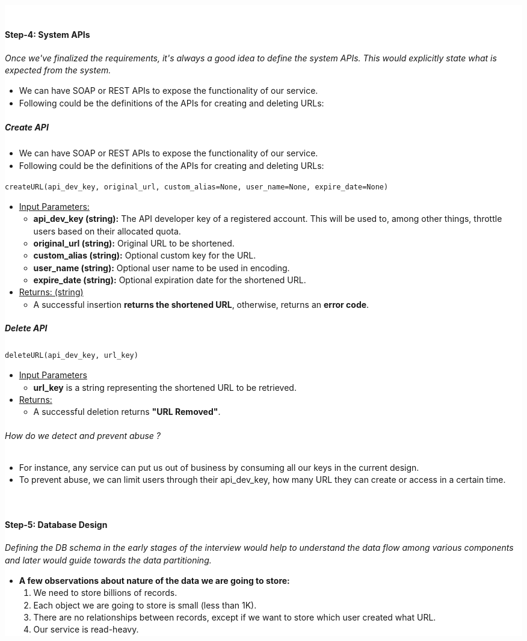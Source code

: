 <br>

#### Step-4: System APIs 

*Once we've finalized the requirements, it's always a good idea to define the system APIs. This would explicitly state what is expected from the system.*

- We can have SOAP or REST APIs to expose the functionality of our service.
- Following could be the definitions of the APIs for creating and deleting URLs:

##### Create API

- We can have SOAP or REST APIs to expose the functionality of our service.
- Following could be the definitions of the APIs for creating and deleting URLs: 

```
createURL(api_dev_key, original_url, custom_alias=None, user_name=None, expire_date=None)
```

- [Input Parameters:]()
  - **api_dev_key (string):** The API developer key of a registered account. This will be used to, among other things, throttle users based on their allocated quota.
  - **original_url (string):** Original URL to be shortened.
  - **custom_alias (string):** Optional custom key for the URL.
  - **user_name (string):** Optional user name to be used in encoding.
  - **expire_date (string):** Optional expiration date for the shortened URL.
- [Returns: (string)]()
  - A successful insertion **returns the shortened URL**, otherwise, returns an **error code**.

##### Delete API

```
deleteURL(api_dev_key, url_key)
```

- [Input Parameters]()
  - **url_key** is a string representing the shortened URL to be retrieved. 
- [Returns:]()
  - A successful deletion returns **"URL Removed"**.

###### How do we detect and prevent abuse ?

- For instance, any service can put us out of business by consuming all our keys in the current design.
- To prevent abuse, we can limit users through their api_dev_key, how many URL they can create or access in a certain time.

<br>

#### Step-5: Database Design

*Defining the DB schema in the early stages of the interview would help to understand the data flow among various components and later would guide towards the data partitioning.*

- **A few observations about nature of the data we are going to store:**
  1. We need to store billions of records.
  2. Each object we are going to store is small (less than 1K).
  3. There are no relationships between records, except if we want to store which user created what URL.
  4. Our service is read-heavy.
